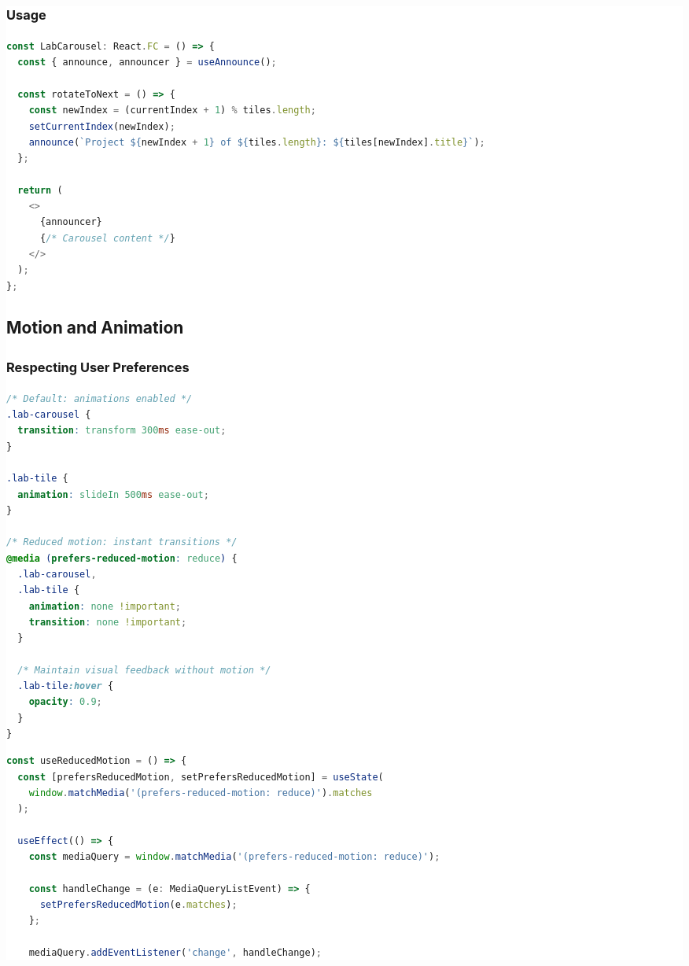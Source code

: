 ### Usage

```typescript
const LabCarousel: React.FC = () => {
  const { announce, announcer } = useAnnounce();
  
  const rotateToNext = () => {
    const newIndex = (currentIndex + 1) % tiles.length;
    setCurrentIndex(newIndex);
    announce(`Project ${newIndex + 1} of ${tiles.length}: ${tiles[newIndex].title}`);
  };
  
  return (
    <>
      {announcer}
      {/* Carousel content */}
    </>
  );
};
```

## Motion and Animation

### Respecting User Preferences

```css
/* Default: animations enabled */
.lab-carousel {
  transition: transform 300ms ease-out;
}

.lab-tile {
  animation: slideIn 500ms ease-out;
}

/* Reduced motion: instant transitions */
@media (prefers-reduced-motion: reduce) {
  .lab-carousel,
  .lab-tile {
    animation: none !important;
    transition: none !important;
  }
  
  /* Maintain visual feedback without motion */
  .lab-tile:hover {
    opacity: 0.9;
  }
}
```

```typescript
const useReducedMotion = () => {
  const [prefersReducedMotion, setPrefersReducedMotion] = useState(
    window.matchMedia('(prefers-reduced-motion: reduce)').matches
  );
  
  useEffect(() => {
    const mediaQuery = window.matchMedia('(prefers-reduced-motion: reduce)');
    
    const handleChange = (e: MediaQueryListEvent) => {
      setPrefersReducedMotion(e.matches);
    };
    
    mediaQuery.addEventListener('change', handleChange);
```